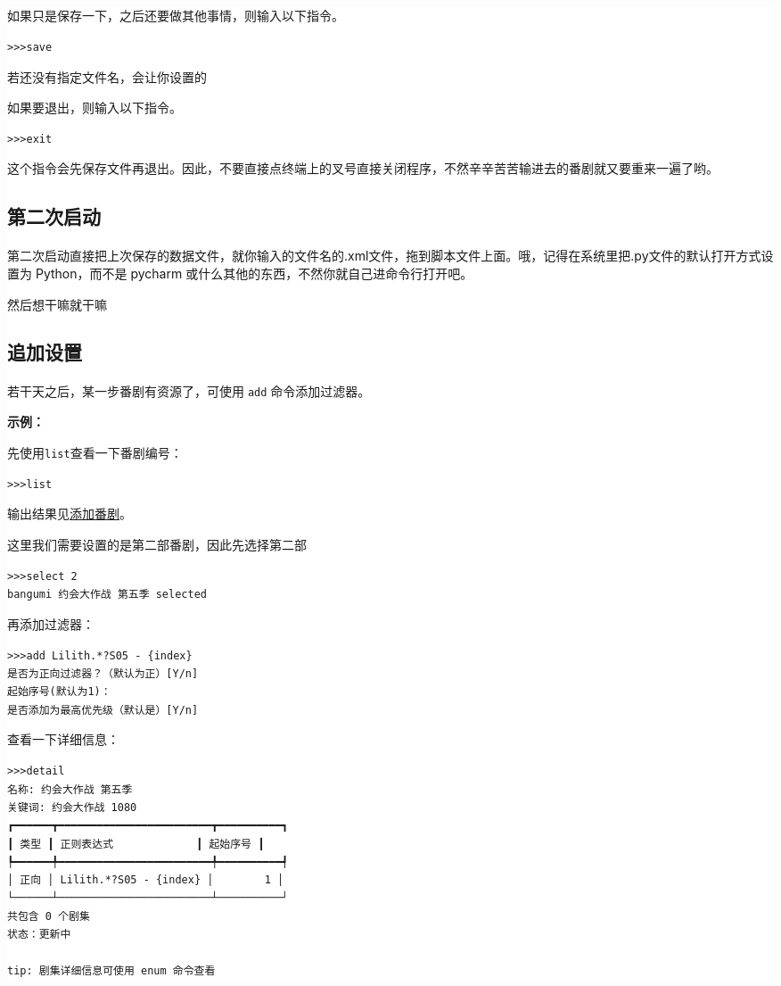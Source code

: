 如果只是保存一下，之后还要做其他事情，则输入以下指令。

```
>>>save
```

若还没有指定文件名，会让你设置的

如果要退出，则输入以下指令。

```
>>>exit
```

这个指令会先保存文件再退出。因此，不要直接点终端上的叉号直接关闭程序，不然辛辛苦苦输进去的番剧就又要重来一遍了哟。

## 第二次启动

第二次启动直接把上次保存的数据文件，就你输入的文件名的.xml文件，拖到脚本文件上面。哦，记得在系统里把.py文件的默认打开方式设置为 Python，而不是 pycharm 或什么其他的东西，不然你就自己进命令行打开吧。

然后想干嘛就干嘛

## 追加设置

若干天之后，某一步番剧有资源了，可使用 `add` 命令添加过滤器。

**示例：**

先使用`list`查看一下番剧编号：

```
>>>list
```

输出结果见[添加番剧](##添加番剧)。

这里我们需要设置的是第二部番剧，因此先选择第二部

```
>>>select 2
bangumi 约会大作战 第五季 selected
```

再添加过滤器：

```
>>>add Lilith.*?S05 - {index}
是否为正向过滤器？（默认为正）[Y/n]
起始序号(默认为1)：
是否添加为最高优先级（默认是）[Y/n]
```

查看一下详细信息：

```
>>>detail
名称: 约会大作战 第五季
关键词: 约会大作战 1080
┏━━━━━━┳━━━━━━━━━━━━━━━━━━━━━━━━┳━━━━━━━━━━┓
┃ 类型 ┃ 正则表达式             ┃ 起始序号 ┃
┡━━━━━━╇━━━━━━━━━━━━━━━━━━━━━━━━╇━━━━━━━━━━┩
│ 正向 │ Lilith.*?S05 - {index} │        1 │
└──────┴────────────────────────┴──────────┘
共包含 0 个剧集
状态：更新中

tip: 剧集详细信息可使用 enum 命令查看
```
